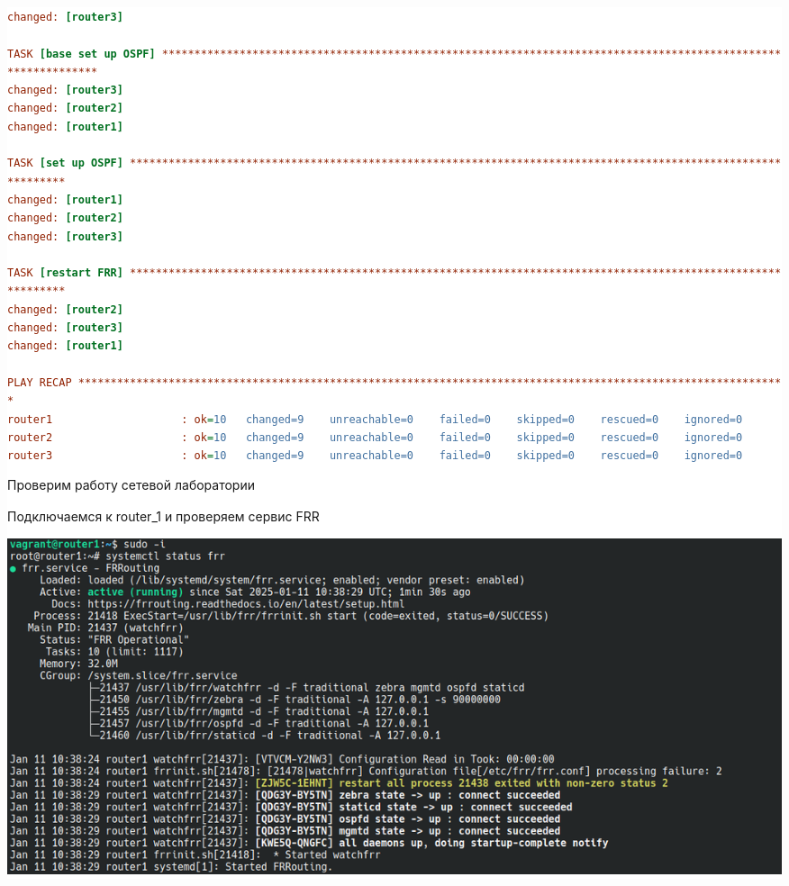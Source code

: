 ```ini
changed: [router3]

TASK [base set up OSPF] **************************************************************************************************************
changed: [router3]
changed: [router2]
changed: [router1]

TASK [set up OSPF] **************************************************************************************************************
changed: [router1]
changed: [router2]
changed: [router3]

TASK [restart FRR] **************************************************************************************************************
changed: [router2]
changed: [router3]
changed: [router1]

PLAY RECAP **************************************************************************************************************
router1                    : ok=10   changed=9    unreachable=0    failed=0    skipped=0    rescued=0    ignored=0   
router2                    : ok=10   changed=9    unreachable=0    failed=0    skipped=0    rescued=0    ignored=0   
router3                    : ok=10   changed=9    unreachable=0    failed=0    skipped=0    rescued=0    ignored=0   
```

Проверим работу сетевой лаборатории

Подключаемся к  router_1 и проверяем сервис FRR

![pict2](pict/r1_0.png)
